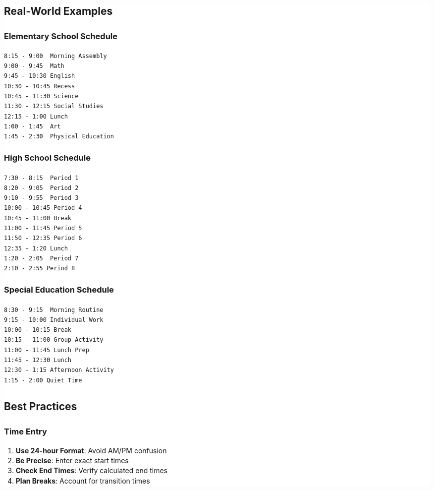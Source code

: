 ## Real-World Examples

### Elementary School Schedule

```
8:15 - 9:00  Morning Assembly
9:00 - 9:45  Math
9:45 - 10:30 English
10:30 - 10:45 Recess
10:45 - 11:30 Science
11:30 - 12:15 Social Studies
12:15 - 1:00 Lunch
1:00 - 1:45  Art
1:45 - 2:30  Physical Education
```

### High School Schedule

```
7:30 - 8:15  Period 1
8:20 - 9:05  Period 2
9:10 - 9:55  Period 3
10:00 - 10:45 Period 4
10:45 - 11:00 Break
11:00 - 11:45 Period 5
11:50 - 12:35 Period 6
12:35 - 1:20 Lunch
1:20 - 2:05  Period 7
2:10 - 2:55 Period 8
```

### Special Education Schedule

```
8:30 - 9:15  Morning Routine
9:15 - 10:00 Individual Work
10:00 - 10:15 Break
10:15 - 11:00 Group Activity
11:00 - 11:45 Lunch Prep
11:45 - 12:30 Lunch
12:30 - 1:15 Afternoon Activity
1:15 - 2:00 Quiet Time
```

## Best Practices

### Time Entry

1. **Use 24-hour Format**: Avoid AM/PM confusion
2. **Be Precise**: Enter exact start times
3. **Check End Times**: Verify calculated end times
4. **Plan Breaks**: Account for transition times
